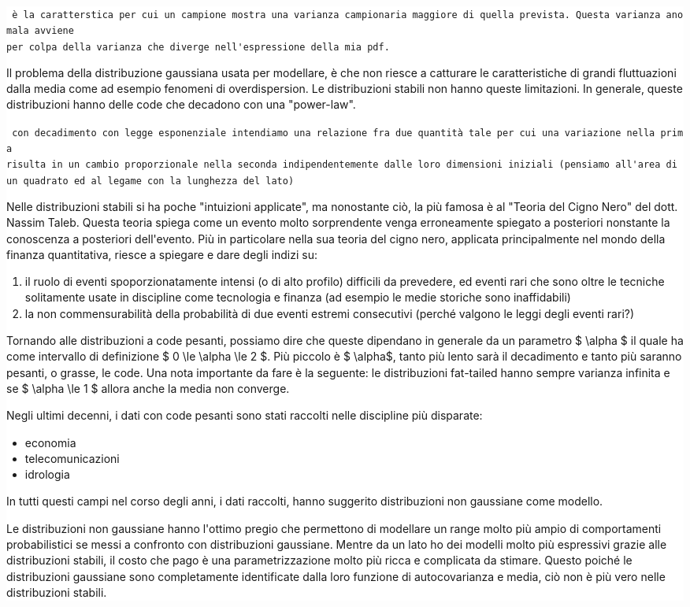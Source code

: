 ```{note} Overdispersion:
 è la caratterstica per cui un campione mostra una varianza campionaria maggiore di quella prevista. Questa varianza anomala avviene
per colpa della varianza che diverge nell'espressione della mia pdf.
```

Il problema della distribuzione gaussiana usata per modellare, è che non riesce a catturare le caratteristiche di grandi
fluttuazioni dalla media come ad esempio fenomeni di overdispersion.
Le distribuzioni stabili non hanno queste limitazioni. In generale, queste distribuzioni hanno delle code che decadono con
una "power-law".

```{note} Power-law decay:
 con decadimento con legge esponenziale intendiamo una relazione fra due quantità tale per cui una variazione nella prima
risulta in un cambio proporzionale nella seconda indipendentemente dalle loro dimensioni iniziali (pensiamo all'area di
un quadrato ed al legame con la lunghezza del lato)
```

Nelle distribuzioni stabili si ha poche "intuizioni applicate", ma nonostante ciò, la più famosa è al "Teoria del Cigno Nero" del dott. Nassim
Taleb. Questa teoria spiega come un evento molto sorprendente venga erroneamente spiegato a posteriori nonstante la conoscenza
a posteriori dell'evento. Più in particolare nella sua teoria del cigno nero, applicata principalmente nel mondo della
finanza quantitativa, riesce a spiegare e dare degli indizi su:
1. il ruolo di eventi spoporzionatamente intensi (o di alto profilo) difficili da prevedere, ed eventi rari che sono oltre
le tecniche solitamente usate in discipline come tecnologia e finanza (ad esempio le medie storiche sono inaffidabili)
2. la non commensurabilità della probabilità di due eventi estremi consecutivi (perché valgono le leggi degli eventi rari?)

Tornando alle distribuzioni a code pesanti, possiamo dire che queste dipendano in generale da un parametro $ \alpha $ il
quale ha come intervallo di definizione $ 0 \le \alpha \le 2 $. Più piccolo è $ \alpha$, tanto più lento sarà il decadimento
e tanto più saranno pesanti, o grasse, le code. Una nota importante da fare è la seguente: le distribuzioni fat-tailed
hanno sempre varianza infinita e se $ \alpha \le 1 $ allora anche la media non converge.

Negli ultimi decenni, i dati con code pesanti sono stati raccolti nelle discipline più disparate:
* economia
* telecomunicazioni
* idrologia

In tutti questi campi nel corso degli anni, i dati raccolti, hanno suggerito distribuzioni non gaussiane come modello.

Le distribuzioni non gaussiane hanno l'ottimo pregio che permettono di modellare un range molto più ampio di comportamenti
probabilistici se messi a confronto con distribuzioni gaussiane. Mentre da un lato ho dei modelli molto più espressivi
grazie alle distribuzioni stabili, il costo che pago è una parametrizzazione molto più ricca e complicata da stimare.
Questo poiché le distribuzioni gaussiane sono completamente identificate dalla loro funzione di autocovarianza e media,
ciò non è più vero nelle distribuzioni stabili.
